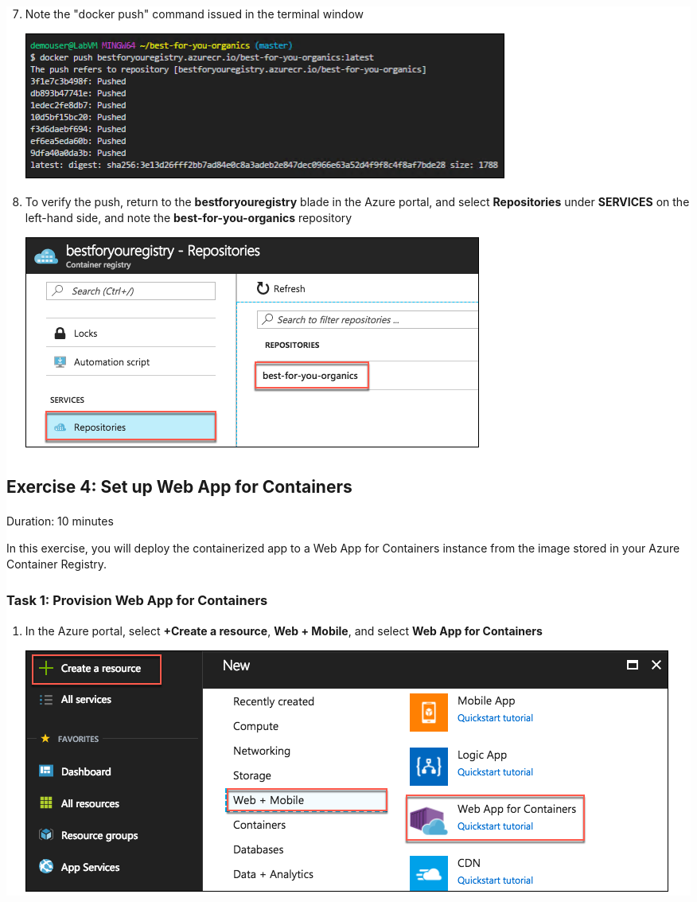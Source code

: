 7. Note the "docker push" command issued in the terminal window

    ![This is a screenshot of the docker push command in the Visual Studio Code Integrated terminal window.](images/Hands-onlabstep-bystep-OSSPaaSandDevOpsimages/media/image91.png "Integrated terminal window")

8. To verify the push, return to the **bestforyouregistry** blade in the Azure portal, and select **Repositories** under **SERVICES** on the left-hand side, and note the **best-for-you-organics** repository

    ![In your Azure Container Registry's repository, Repositories is selected and highlighted under Services, and best-for-you-organics is highlighted under Repositories.](images/Hands-onlabstep-bystep-OSSPaaSandDevOpsimages/media/image92.png "Container registry blade")

## Exercise 4: Set up Web App for Containers

Duration: 10 minutes

In this exercise, you will deploy the containerized app to a Web App for Containers instance from the image stored in your Azure Container Registry.

### Task 1: Provision Web App for Containers

1. In the Azure portal, select **+Create a resource**, **Web + Mobile**, and select **Web App for Containers**

    ![+ Create a resource is highlighted in the navigation pane of the Azure portal, Web + Mobile is highlighted in the middle, and Web App for Containers is highlighted on the right.](images/Hands-onlabstep-bystep-OSSPaaSandDevOpsimages/media/image93.png "Azure Portal")
